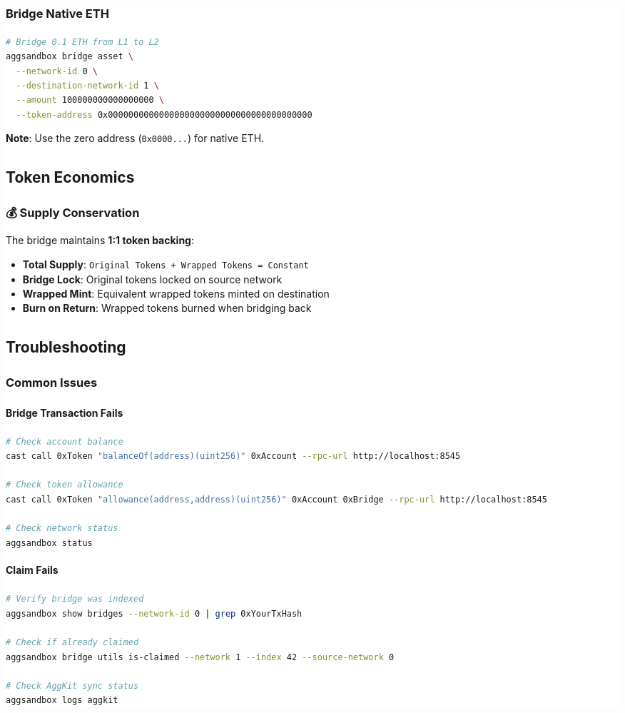 ### Bridge Native ETH

```bash
# Bridge 0.1 ETH from L1 to L2
aggsandbox bridge asset \
  --network-id 0 \
  --destination-network-id 1 \
  --amount 100000000000000000 \
  --token-address 0x0000000000000000000000000000000000000000
```

**Note**: Use the zero address (`0x0000...`) for native ETH.

## Token Economics

### 💰 **Supply Conservation**

The bridge maintains **1:1 token backing**:

- **Total Supply**: `Original Tokens + Wrapped Tokens = Constant`
- **Bridge Lock**: Original tokens locked on source network
- **Wrapped Mint**: Equivalent wrapped tokens minted on destination
- **Burn on Return**: Wrapped tokens burned when bridging back

## Troubleshooting

### **Common Issues**

#### Bridge Transaction Fails
```bash
# Check account balance
cast call 0xToken "balanceOf(address)(uint256)" 0xAccount --rpc-url http://localhost:8545

# Check token allowance
cast call 0xToken "allowance(address,address)(uint256)" 0xAccount 0xBridge --rpc-url http://localhost:8545

# Check network status
aggsandbox status
```

#### Claim Fails
```bash
# Verify bridge was indexed
aggsandbox show bridges --network-id 0 | grep 0xYourTxHash

# Check if already claimed
aggsandbox bridge utils is-claimed --network 1 --index 42 --source-network 0

# Check AggKit sync status
aggsandbox logs aggkit
```
